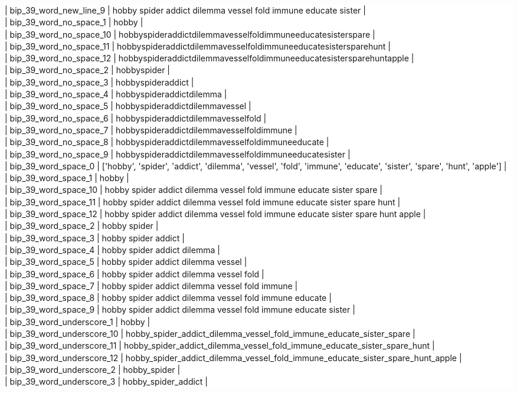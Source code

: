 | bip_39_word_new_line_9 | hobby
spider
addict
dilemma
vessel
fold
immune
educate
sister |  
| bip_39_word_no_space_1 | hobby |  
| bip_39_word_no_space_10 | hobbyspideraddictdilemmavesselfoldimmuneeducatesisterspare |  
| bip_39_word_no_space_11 | hobbyspideraddictdilemmavesselfoldimmuneeducatesistersparehunt |  
| bip_39_word_no_space_12 | hobbyspideraddictdilemmavesselfoldimmuneeducatesistersparehuntapple |  
| bip_39_word_no_space_2 | hobbyspider |  
| bip_39_word_no_space_3 | hobbyspideraddict |  
| bip_39_word_no_space_4 | hobbyspideraddictdilemma |  
| bip_39_word_no_space_5 | hobbyspideraddictdilemmavessel |  
| bip_39_word_no_space_6 | hobbyspideraddictdilemmavesselfold |  
| bip_39_word_no_space_7 | hobbyspideraddictdilemmavesselfoldimmune |  
| bip_39_word_no_space_8 | hobbyspideraddictdilemmavesselfoldimmuneeducate |  
| bip_39_word_no_space_9 | hobbyspideraddictdilemmavesselfoldimmuneeducatesister |  
| bip_39_word_space_0 | ['hobby', 'spider', 'addict', 'dilemma', 'vessel', 'fold', 'immune', 'educate', 'sister', 'spare', 'hunt', 'apple'] |  
| bip_39_word_space_1 | hobby |  
| bip_39_word_space_10 | hobby spider addict dilemma vessel fold immune educate sister spare |  
| bip_39_word_space_11 | hobby spider addict dilemma vessel fold immune educate sister spare hunt |  
| bip_39_word_space_12 | hobby spider addict dilemma vessel fold immune educate sister spare hunt apple |  
| bip_39_word_space_2 | hobby spider |  
| bip_39_word_space_3 | hobby spider addict |  
| bip_39_word_space_4 | hobby spider addict dilemma |  
| bip_39_word_space_5 | hobby spider addict dilemma vessel |  
| bip_39_word_space_6 | hobby spider addict dilemma vessel fold |  
| bip_39_word_space_7 | hobby spider addict dilemma vessel fold immune |  
| bip_39_word_space_8 | hobby spider addict dilemma vessel fold immune educate |  
| bip_39_word_space_9 | hobby spider addict dilemma vessel fold immune educate sister |  
| bip_39_word_underscore_1 | hobby |  
| bip_39_word_underscore_10 | hobby_spider_addict_dilemma_vessel_fold_immune_educate_sister_spare |  
| bip_39_word_underscore_11 | hobby_spider_addict_dilemma_vessel_fold_immune_educate_sister_spare_hunt |  
| bip_39_word_underscore_12 | hobby_spider_addict_dilemma_vessel_fold_immune_educate_sister_spare_hunt_apple |  
| bip_39_word_underscore_2 | hobby_spider |  
| bip_39_word_underscore_3 | hobby_spider_addict |  